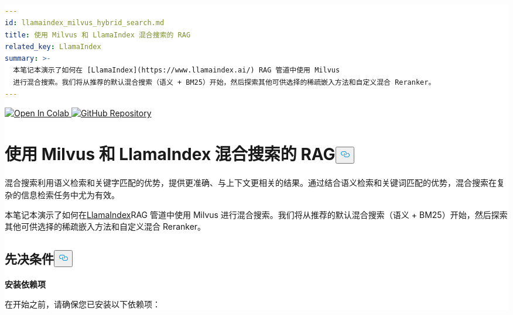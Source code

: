 ```yaml
---
id: llamaindex_milvus_hybrid_search.md
title: 使用 Milvus 和 LlamaIndex 混合搜索的 RAG
related_key: LlamaIndex
summary: >-
  本笔记本演示了如何在 [LlamaIndex](https://www.llamaindex.ai/) RAG 管道中使用 Milvus
  进行混合搜索。我们将从推荐的默认混合搜索（语义 + BM25）开始，然后探索其他可供选择的稀疏嵌入方法和自定义混合 Reranker。
---
```

<p><a href="https://colab.research.google.com/github/milvus-io/bootcamp/blob/master/bootcamp/tutorials/integration/llamaindex/llamaindex_milvus_hybrid_search.ipynb" target="_parent">
<img translate="no" src="https://colab.research.google.com/assets/colab-badge.svg" alt="Open In Colab"/>
</a>
<a href="https://github.com/milvus-io/bootcamp/blob/master/bootcamp/tutorials/integration/llamaindex/llamaindex_milvus_hybrid_search.ipynb" target="_blank">
<img translate="no" src="https://img.shields.io/badge/View%20on%20GitHub-555555?style=flat&logo=github&logoColor=white" alt="GitHub Repository"/>
</a></p>
<h1 id="RAG-using-Hybrid-Search-with-Milvus-and-LlamaIndex" class="common-anchor-header">使用 Milvus 和 LlamaIndex 混合搜索的 RAG<button data-href="#RAG-using-Hybrid-Search-with-Milvus-and-LlamaIndex" class="anchor-icon" translate="no">
      <svg translate="no"
        aria-hidden="true"
        focusable="false"
        height="20"
        version="1.1"
        viewBox="0 0 16 16"
        width="16"
      >
        <path
          fill="#0092E4"
          fill-rule="evenodd"
          d="M4 9h1v1H4c-1.5 0-3-1.69-3-3.5S2.55 3 4 3h4c1.45 0 3 1.69 3 3.5 0 1.41-.91 2.72-2 3.25V8.59c.58-.45 1-1.27 1-2.09C10 5.22 8.98 4 8 4H4c-.98 0-2 1.22-2 2.5S3 9 4 9zm9-3h-1v1h1c1 0 2 1.22 2 2.5S13.98 12 13 12H9c-.98 0-2-1.22-2-2.5 0-.83.42-1.64 1-2.09V6.25c-1.09.53-2 1.84-2 3.25C6 11.31 7.55 13 9 13h4c1.45 0 3-1.69 3-3.5S14.5 6 13 6z"
        ></path>
      </svg>
    </button></h1><p>混合搜索利用语义检索和关键字匹配的优势，提供更准确、与上下文更相关的结果。通过结合语义检索和关键词匹配的优势，混合搜索在复杂的信息检索任务中尤为有效。</p>
<p>本笔记本演示了如何在<a href="https://www.llamaindex.ai/">LlamaIndex</a>RAG 管道中使用 Milvus 进行混合搜索。我们将从推荐的默认混合搜索（语义 + BM25）开始，然后探索其他可供选择的稀疏嵌入方法和自定义混合 Reranker。</p>
<h2 id="Prerequisites" class="common-anchor-header">先决条件<button data-href="#Prerequisites" class="anchor-icon" translate="no">
      <svg translate="no"
        aria-hidden="true"
        focusable="false"
        height="20"
        version="1.1"
        viewBox="0 0 16 16"
        width="16"
      >
        <path
          fill="#0092E4"
          fill-rule="evenodd"
          d="M4 9h1v1H4c-1.5 0-3-1.69-3-3.5S2.55 3 4 3h4c1.45 0 3 1.69 3 3.5 0 1.41-.91 2.72-2 3.25V8.59c.58-.45 1-1.27 1-2.09C10 5.22 8.98 4 8 4H4c-.98 0-2 1.22-2 2.5S3 9 4 9zm9-3h-1v1h1c1 0 2 1.22 2 2.5S13.98 12 13 12H9c-.98 0-2-1.22-2-2.5 0-.83.42-1.64 1-2.09V6.25c-1.09.53-2 1.84-2 3.25C6 11.31 7.55 13 9 13h4c1.45 0 3-1.69 3-3.5S14.5 6 13 6z"
        ></path>
      </svg>
    </button></h2><p><strong>安装依赖项</strong></p>
<p>在开始之前，请确保您已安装以下依赖项：</p>
